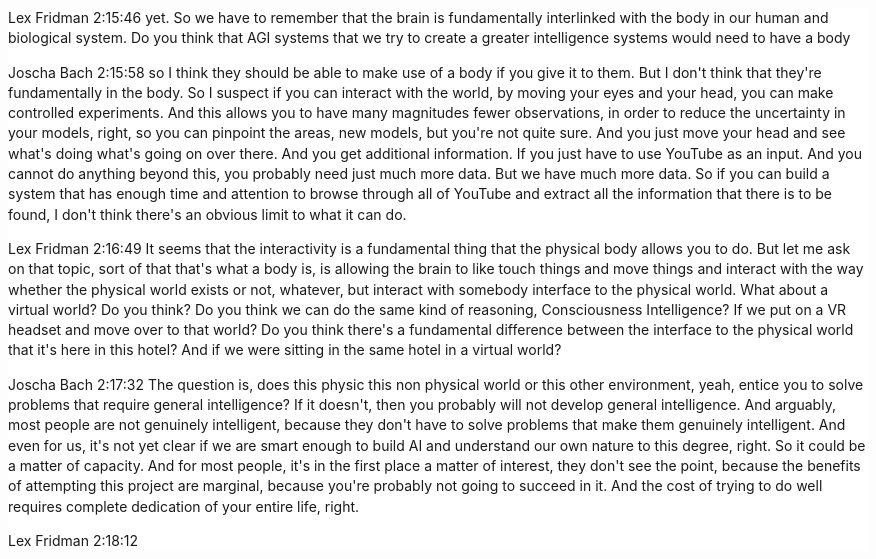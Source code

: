 Lex Fridman 2:15:46
yet. So we have to remember that the brain is fundamentally interlinked with the body in our human and biological system. Do you think that AGI systems that we try to create a greater intelligence systems would need to have a body

Joscha Bach 2:15:58
so I think they should be able to make use of a body if you give it to them. But I don't think that they're fundamentally in the body. So I suspect if you can interact with the world, by moving your eyes and your head, you can make controlled experiments. And this allows you to have many magnitudes fewer observations, in order to reduce the uncertainty in your models, right, so you can pinpoint the areas, new models, but you're not quite sure. And you just move your head and see what's doing what's going on over there. And you get additional information. If you just have to use YouTube as an input. And you cannot do anything beyond this, you probably need just much more data. But we have much more data. So if you can build a system that has enough time and attention to browse through all of YouTube and extract all the information that there is to be found, I don't think there's an obvious limit to what it can do.

Lex Fridman 2:16:49
It seems that the interactivity is a fundamental thing that the physical body allows you to do. But let me ask on that topic, sort of that that's what a body is, is allowing the brain to like touch things and move things and interact with the way whether the physical world exists or not, whatever, but interact with somebody interface to the physical world. What about a virtual world? Do you think? Do you think we can do the same kind of reasoning, Consciousness Intelligence? If we put on a VR headset and move over to that world? Do you think there's a fundamental difference between the interface to the physical world that it's here in this hotel? And if we were sitting in the same hotel in a virtual world?

Joscha Bach 2:17:32
The question is, does this physic this non physical world or this other environment, yeah, entice you to solve problems that require general intelligence? If it doesn't, then you probably will not develop general intelligence. And arguably, most people are not genuinely intelligent, because they don't have to solve problems that make them genuinely intelligent. And even for us, it's not yet clear if we are smart enough to build AI and understand our own nature to this degree, right. So it could be a matter of capacity. And for most people, it's in the first place a matter of interest, they don't see the point, because the benefits of attempting this project are marginal, because you're probably not going to succeed in it. And the cost of trying to do well requires complete dedication of your entire life, right.

Lex Fridman 2:18:12
